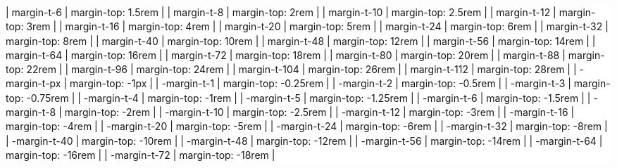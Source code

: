 | margin-t-6 | margin-top: 1.5rem |
| margin-t-8 | margin-top: 2rem |
| margin-t-10 | margin-top: 2.5rem |
| margin-t-12 | margin-top: 3rem |
| margin-t-16 | margin-top: 4rem |
| margin-t-20 | margin-top: 5rem |
| margin-t-24 | margin-top: 6rem |
| margin-t-32 | margin-top: 8rem |
| margin-t-40 | margin-top: 10rem |
| margin-t-48 | margin-top: 12rem |
| margin-t-56 | margin-top: 14rem |
| margin-t-64 | margin-top: 16rem |
| margin-t-72  | margin-top: 18rem |
| margin-t-80  | margin-top: 20rem |
| margin-t-88  | margin-top: 22rem |
| margin-t-96  | margin-top: 24rem |
| margin-t-104  | margin-top: 26rem |
| margin-t-112  | margin-top: 28rem |
| -margin-t-px | margin-top: -1px |
| -margin-t-1 | margin-top: -0.25rem |
| -margin-t-2 | margin-top: -0.5rem |
| -margin-t-3 | margin-top: -0.75rem |
| -margin-t-4 | margin-top: -1rem |
| -margin-t-5 | margin-top: -1.25rem |
| -margin-t-6 | margin-top: -1.5rem |
| -margin-t-8 | margin-top: -2rem |
| -margin-t-10 | margin-top: -2.5rem |
| -margin-t-12 | margin-top: -3rem |
| -margin-t-16 | margin-top: -4rem |
| -margin-t-20 | margin-top: -5rem |
| -margin-t-24 | margin-top: -6rem |
| -margin-t-32 | margin-top: -8rem |
| -margin-t-40 | margin-top: -10rem |
| -margin-t-48 | margin-top: -12rem |
| -margin-t-56 | margin-top: -14rem |
| -margin-t-64 | margin-top: -16rem |
| -margin-t-72  | margin-top: -18rem |